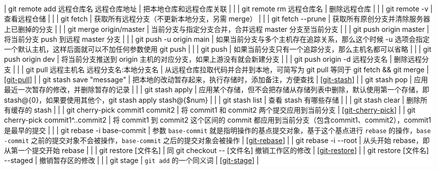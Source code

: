 | git remote add 远程仓库名 远程仓库地址                  | 把本地仓库和远程仓库关联                                                                                                                                        |                     |
| git remote rm 远程仓库名                                | 删除远程仓库                                                                                                                                                    |                     |
| git remote -v                                           | 查看远程仓储                                                                                                                                                    |                     |
| git fetch                                               | 获取所有远程分支（不更新本地分支，另需 merge）                                                                                                                  |                     |
| git fetch --prune                                       | 获取所有原创分支并清除服务器上已删掉的分支                                                                                                                      |                     |
| git merge origin/master                                 | 当前分支与指定分支合并，合并远程 master 分支至当前分支                                                                                                          |                     |
| git push origin master                                  | 将当前分支 push 到远程 master 分支                                                                                                                              |                     |
| git push -u origin main                                 | 如果当前分支与多个主机存在追踪关系，那么这个时候 -u 选项会指定一个默认主机，这样后面就可以不加任何参数使用 git push                                             |                     |
| git push                                                | 如果当前分支只有一个追踪分支，那么主机名都可以省略                                                                                                              |                     |
| git push origin dev                                     | 将当前分支推送到 origin 主机的对应分支，如果上游没有就会新建分支                                                                                                |                     |
| git push origin -d 远程分支名                           | 删除远程分支                                                                                                                                                    |                     |
| git pull 远程主机名 远程分支名:本地分支名               | 从远程仓库拉取代码并合并到本地，可简写为 git pull 等同于 git fetch && git merge                                                                                 | [[git-pull]]        |
| git stash save "message"                                | 把本地的改动暂存起来，执行存储时，添加备注，方便查找                                                                                                            | [[git-stash]]       |
| git stash pop                                           | 应用最近一次暂存的修改，并删除暂存的记录                                                                                                                        |                     |
| git stash apply                                         | 应用某个存储，但不会把存储从存储列表中删除，默认使用第一个存储，即 stash@{0}，如果要使用其他个，git stash apply stash@{$num}                                    |                     |
| git stash list                                          | 查看 stash 有哪些存储                                                                                                                                           |                     |
| git stash clear                                         | 删除所有缓存的 stash                                                                                                                                            |                     |
| git cherry-pick commit1 commit2                         | 将 commit1 和 commit2 两个提交应用到当前分支                                                                                                                    | [[git-cherry-pick]] |
| git cherry-pick commit1^..commit2                       | 将 commit1 到 commit2 这个区间的 commit 都应用到当前分支（包含commit1、commit2），commit1 是最早的提交                                                          |                     |
| git rebase -i base-commit                               | 参数 `base-commit` 就是指明操作的基点提交对象，基于这个基点进行 `rebase` 的操作，`base-commit` 之前的提交对象不会被操作，`base-commit` 之后的提交对象会被操作   | [[git-rebase]]      |
| git rebase -i --root                                    | 从头开始 rebase，即从第一个提交开始 rebase                                                                                                                      |                     |
| git restore [文件名]                                    | 同 git checkout -- [文件名] 撤销工作区的修改                                                                                                                    | [[git-restore]]     |
| git restore [文件名] --staged                           | 撤销暂存区的修改                                                                                                                                                |                     |
| git stage                                               | `git add` 的一个同义词                                                                                                                                          | [[git-stage]]       |

[//begin]: # "Autogenerated link references for markdown compatibility"
[git-config]: git-config.md "Git 配置"
[git-commit]: git-commit.md "git commit 修改提交信息"
[git-checkout]: git-checkout.md "git checkout 撤销修改"
[git-switch]: git-switch.md "git switch 命令"
[git-reset]: git-reset.md "git reset 命令"
[git-pull]: git-pull.md "git pull 命令"
[git-stash]: git-stash.md "git stash 命令"
[git-cherry-pick]: git-cherry-pick.md "git cherry-pick 命令"
[git-rebase]: git-rebase.md "git rebase 命令"
[git-restore]: git-restore.md "git restore 命令"
[git-stage]: git-stage.md "git stage 命令"
[//end]: # "Autogenerated link references"
